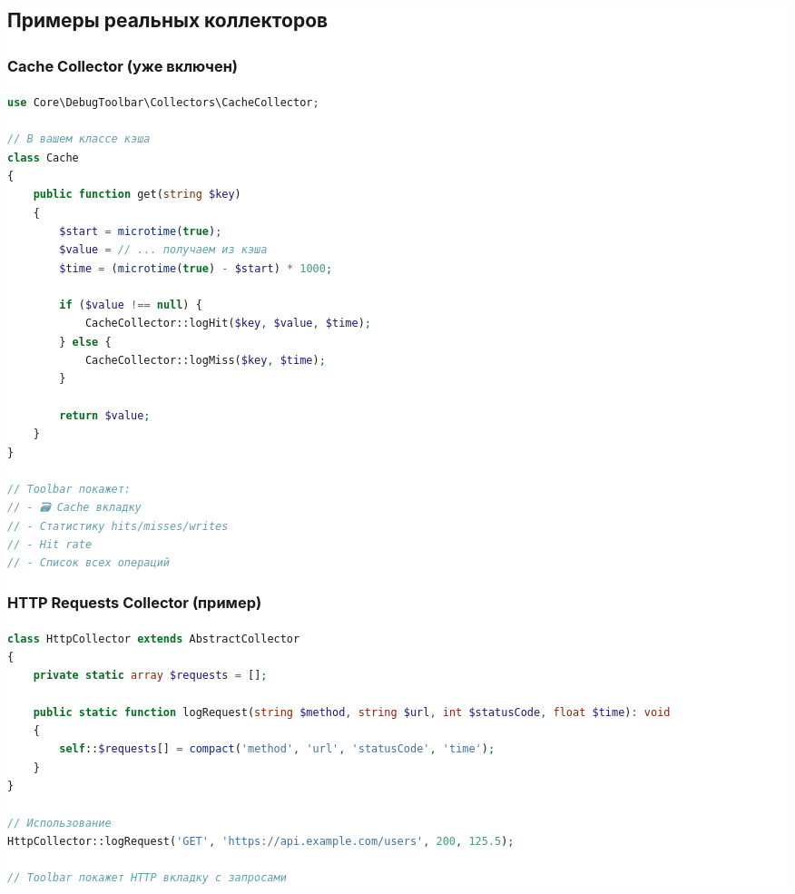 ## Примеры реальных коллекторов

### Cache Collector (уже включен)

```php
use Core\DebugToolbar\Collectors\CacheCollector;

// В вашем классе кэша
class Cache
{
    public function get(string $key)
    {
        $start = microtime(true);
        $value = // ... получаем из кэша
        $time = (microtime(true) - $start) * 1000;
        
        if ($value !== null) {
            CacheCollector::logHit($key, $value, $time);
        } else {
            CacheCollector::logMiss($key, $time);
        }
        
        return $value;
    }
}

// Toolbar покажет:
// - 🗃️ Cache вкладку
// - Статистику hits/misses/writes
// - Hit rate
// - Список всех операций
```

### HTTP Requests Collector (пример)

```php
class HttpCollector extends AbstractCollector
{
    private static array $requests = [];

    public static function logRequest(string $method, string $url, int $statusCode, float $time): void
    {
        self::$requests[] = compact('method', 'url', 'statusCode', 'time');
    }
}

// Использование
HttpCollector::logRequest('GET', 'https://api.example.com/users', 200, 125.5);

// Toolbar покажет HTTP вкладку с запросами
```
